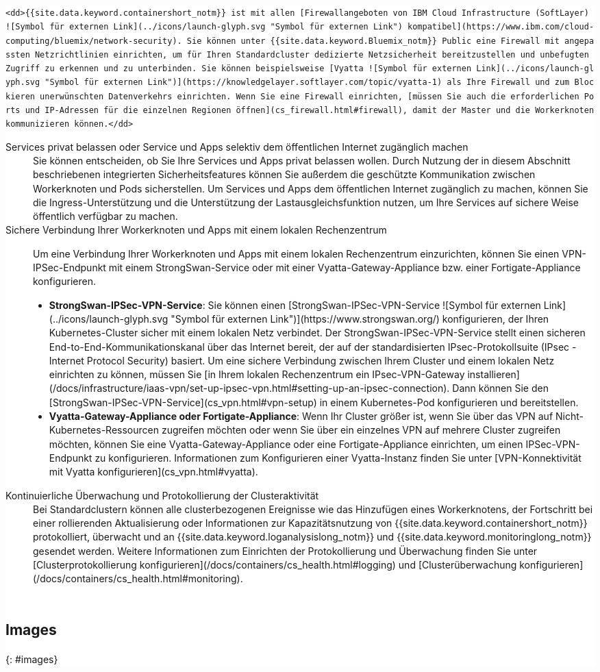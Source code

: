     <dd>{{site.data.keyword.containershort_notm}} ist mit allen [Firewallangeboten von IBM Cloud Infrastructure (SoftLayer) ![Symbol für externen Link](../icons/launch-glyph.svg "Symbol für externen Link") kompatibel](https://www.ibm.com/cloud-computing/bluemix/network-security). Sie können unter {{site.data.keyword.Bluemix_notm}} Public eine Firewall mit angepassten Netzrichtlinien einrichten, um für Ihren Standardcluster dedizierte Netzsicherheit bereitzustellen und unbefugten Zugriff zu erkennen und zu unterbinden. Sie können beispielsweise [Vyatta ![Symbol für externen Link](../icons/launch-glyph.svg "Symbol für externen Link")](https://knowledgelayer.softlayer.com/topic/vyatta-1) als Ihre Firewall und zum Blockieren unerwünschten Datenverkehrs einrichten. Wenn Sie eine Firewall einrichten, [müssen Sie auch die erforderlichen Ports und IP-Adressen für die einzelnen Regionen öffnen](cs_firewall.html#firewall), damit der Master und die Workerknoten kommunizieren können.</dd>
  <dt>Services privat belassen oder Service und Apps selektiv dem öffentlichen Internet zugänglich machen</dt>
    <dd>Sie können entscheiden, ob Sie Ihre Services und Apps privat belassen wollen. Durch Nutzung der in diesem Abschnitt beschriebenen integrierten
Sicherheitsfeatures können Sie außerdem die geschützte Kommunikation zwischen Workerknoten und Pods sicherstellen. Um Services und Apps dem öffentlichen Internet zugänglich zu machen, können Sie die Ingress-Unterstützung und die
Unterstützung der Lastausgleichsfunktion nutzen, um Ihre Services auf sichere Weise öffentlich verfügbar zu machen.</dd>
  <dt>Sichere Verbindung Ihrer Workerknoten und Apps mit einem lokalen Rechenzentrum</dt>
    <dd><p>Um eine Verbindung Ihrer Workerknoten und Apps mit einem lokalen Rechenzentrum einzurichten, können Sie einen VPN-IPSec-Endpunkt mit einem StrongSwan-Service oder mit einer Vyatta-Gateway-Appliance bzw. einer Fortigate-Appliance konfigurieren.</p>
    <ul><li><b>StrongSwan-IPSec-VPN-Service</b>: Sie können einen [StrongSwan-IPSec-VPN-Service ![Symbol für externen Link](../icons/launch-glyph.svg "Symbol für externen Link")](https://www.strongswan.org/) konfigurieren, der Ihren Kubernetes-Cluster sicher mit einem lokalen Netz verbindet. Der StrongSwan-IPSec-VPN-Service stellt einen sicheren End-to-End-Kommunikationskanal über das Internet bereit, der auf der standardisierten IPsec-Protokollsuite (IPsec - Internet Protocol Security) basiert. Um eine sichere Verbindung zwischen Ihrem Cluster und einem lokalen Netz einrichten zu können, müssen Sie [in Ihrem lokalen Rechenzentrum ein IPsec-VPN-Gateway installieren](/docs/infrastructure/iaas-vpn/set-up-ipsec-vpn.html#setting-up-an-ipsec-connection). Dann können Sie den [StrongSwan-IPSec-VPN-Service](cs_vpn.html#vpn-setup) in einem Kubernetes-Pod konfigurieren und bereitstellen.</li>
    <li><b>Vyatta-Gateway-Appliance oder Fortigate-Appliance</b>: Wenn Ihr Cluster größer ist, wenn Sie über das VPN auf Nicht-Kubernetes-Ressourcen zugreifen möchten oder wenn Sie über ein einzelnes VPN auf mehrere Cluster zugreifen möchten, können Sie eine Vyatta-Gateway-Appliance oder eine Fortigate-Appliance einrichten, um einen IPSec-VPN-Endpunkt zu konfigurieren. Informationen zum Konfigurieren einer Vyatta-Instanz finden Sie unter [VPN-Konnektivität mit Vyatta konfigurieren](cs_vpn.html#vyatta). </li></ul></dd>
  <dt>Kontinuierliche Überwachung und Protokollierung der Clusteraktivität</dt>
    <dd>Bei Standardclustern können alle clusterbezogenen Ereignisse wie das Hinzufügen eines Workerknotens, der Fortschritt bei einer rollierenden Aktualisierung oder Informationen zur Kapazitätsnutzung von {{site.data.keyword.containershort_notm}} protokolliert, überwacht und an {{site.data.keyword.loganalysislong_notm}} und {{site.data.keyword.monitoringlong_notm}} gesendet werden. Weitere Informationen zum Einrichten der Protokollierung und Überwachung finden Sie unter [Clusterprotokollierung konfigurieren](/docs/containers/cs_health.html#logging) und [Clusterüberwachung konfigurieren](/docs/containers/cs_health.html#monitoring).</dd>
</dl>

<br />


## Images
{: #images}
